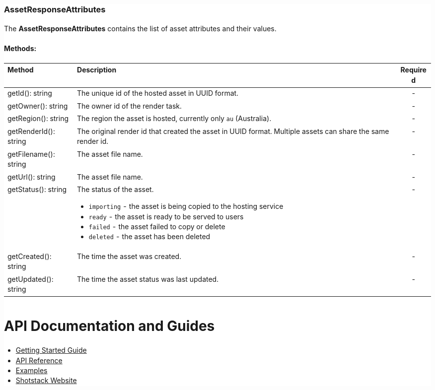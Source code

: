 ### AssetResponseAttributes

The **AssetResponseAttributes** contains the list of asset attributes and their values.

#### Methods:

Method | Description | Required
:--- | :--- | :---:
getId(): string | The unique id of the hosted asset in UUID format. | -
getOwner(): string | The owner id of the render task. | -
getRegion(): string | The region the asset is hosted, currently only `au` (Australia). | -
getRenderId(): string | The original render id that created the asset in UUID format. Multiple assets can share the same render id. | -
getFilename(): string | The asset file name. | -
getUrl(): string | The asset file name. | -
getStatus(): string | The status of the asset. <ul><li>`importing` - the asset is being copied to the hosting service</li><li>`ready` - the asset is ready to be served to users</li><li>`failed` - the asset failed to copy or delete</li><li>`deleted` - the asset has been deleted</li></ul> | -
getCreated(): string | The time the asset was created. | -
getUpdated(): string | The time the asset status was last updated. | -

# API Documentation and Guides

- [Getting Started Guide](https://shotstack.io/docs/guide/getting-started/core-concepts/)
- [API Reference](https://shotstack.io/docs/api/)
- [Examples](https://github.com/shotstack/node-demos)
- [Shotstack Website](https://shotstack.io)